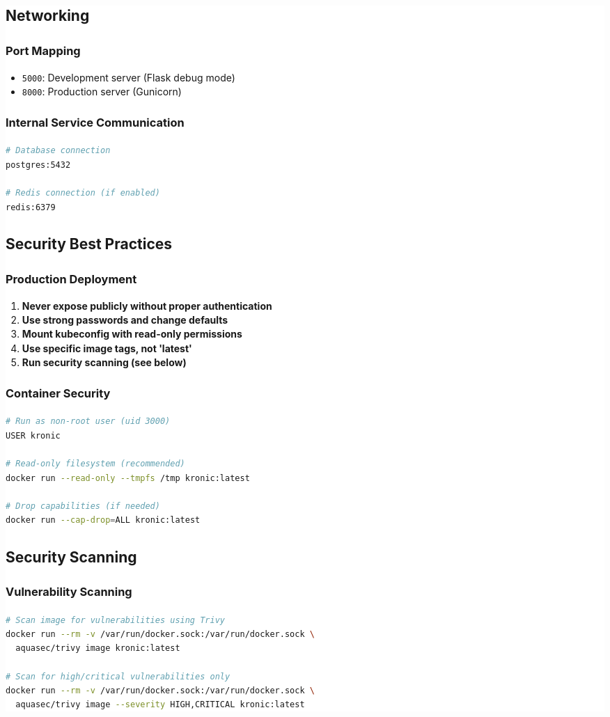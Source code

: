 ## Networking

### Port Mapping
- `5000`: Development server (Flask debug mode)
- `8000`: Production server (Gunicorn)

### Internal Service Communication
```bash
# Database connection
postgres:5432

# Redis connection (if enabled)
redis:6379
```

## Security Best Practices

### Production Deployment
1. **Never expose publicly without proper authentication**
2. **Use strong passwords and change defaults**
3. **Mount kubeconfig with read-only permissions**
4. **Use specific image tags, not 'latest'**
5. **Run security scanning (see below)**

### Container Security
```bash
# Run as non-root user (uid 3000)
USER kronic

# Read-only filesystem (recommended)
docker run --read-only --tmpfs /tmp kronic:latest

# Drop capabilities (if needed)
docker run --cap-drop=ALL kronic:latest
```

## Security Scanning

### Vulnerability Scanning
```bash
# Scan image for vulnerabilities using Trivy
docker run --rm -v /var/run/docker.sock:/var/run/docker.sock \
  aquasec/trivy image kronic:latest

# Scan for high/critical vulnerabilities only
docker run --rm -v /var/run/docker.sock:/var/run/docker.sock \
  aquasec/trivy image --severity HIGH,CRITICAL kronic:latest
```
